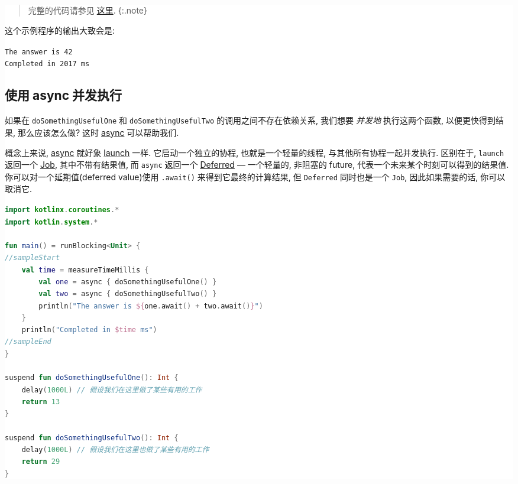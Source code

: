 ```kotlin
```

</div>

> 完整的代码请参见 [这里](https://github.com/kotlin/kotlinx.coroutines/blob/master/kotlinx-coroutines-core/jvm/test/guide/example-compose-01.kt).
{:.note}

这个示例程序的输出大致会是:

```text
The answer is 42
Completed in 2017 ms
```



## 使用 async 并发执行

如果在 `doSomethingUsefulOne` 和 `doSomethingUsefulTwo` 的调用之间不存在依赖关系,
我们想要 _并发地_ 执行这两个函数, 以便更快得到结果, 那么应该怎么做? 这时 [async] 可以帮助我们.

概念上来说, [async] 就好象 [launch] 一样.
它启动一个独立的协程, 也就是一个轻量的线程, 与其他所有协程一起并发执行.
区别在于,  `launch` 返回一个 [Job], 其中不带有结果值, 而 `async` 返回一个 [Deferred] &mdash;
一个轻量的, 非阻塞的 future, 代表一个未来某个时刻可以得到的结果值.
你可以对一个延期值(deferred value)使用 `.await()` 来得到它最终的计算结果,
但 `Deferred` 同时也是一个 `Job`, 因此如果需要的话, 你可以取消它.


<div class="sample" markdown="1" theme="idea" data-min-compiler-version="1.3">

```kotlin
import kotlinx.coroutines.*
import kotlin.system.*

fun main() = runBlocking<Unit> {
//sampleStart
    val time = measureTimeMillis {
        val one = async { doSomethingUsefulOne() }
        val two = async { doSomethingUsefulTwo() }
        println("The answer is ${one.await() + two.await()}")
    }
    println("Completed in $time ms")
//sampleEnd    
}

suspend fun doSomethingUsefulOne(): Int {
    delay(1000L) // 假设我们在这里做了某些有用的工作
    return 13
}

suspend fun doSomethingUsefulTwo(): Int {
    delay(1000L) // 假设我们在这里也做了某些有用的工作
    return 29
}
```


[async]: https://kotlinlang.org/api/kotlinx.coroutines/kotlinx-coroutines-core/kotlinx.coroutines/async.html
[launch]: https://kotlinlang.org/api/kotlinx.coroutines/kotlinx-coroutines-core/kotlinx.coroutines/launch.html
[Job]: https://kotlinlang.org/api/kotlinx.coroutines/kotlinx-coroutines-core/kotlinx.coroutines/-job/index.html
[Deferred]: https://kotlinlang.org/api/kotlinx.coroutines/kotlinx-coroutines-core/kotlinx.coroutines/-deferred/index.html
[CoroutineStart.LAZY]: https://kotlinlang.org/api/kotlinx.coroutines/kotlinx-coroutines-core/kotlinx.coroutines/-coroutine-start/-l-a-z-y/index.html
[Deferred.await]: https://kotlinlang.org/api/kotlinx.coroutines/kotlinx-coroutines-core/kotlinx.coroutines/-deferred/await.html
[Job.start]: https://kotlinlang.org/api/kotlinx.coroutines/kotlinx-coroutines-core/kotlinx.coroutines/-job/start.html
[GlobalScope]: https://kotlinlang.org/api/kotlinx.coroutines/kotlinx-coroutines-core/kotlinx.coroutines/-global-scope/index.html
[CoroutineScope]: https://kotlinlang.org/api/kotlinx.coroutines/kotlinx-coroutines-core/kotlinx.coroutines/-coroutine-scope/index.html
[_coroutineScope]: https://kotlinlang.org/api/kotlinx.coroutines/kotlinx-coroutines-core/kotlinx.coroutines/coroutine-scope.html